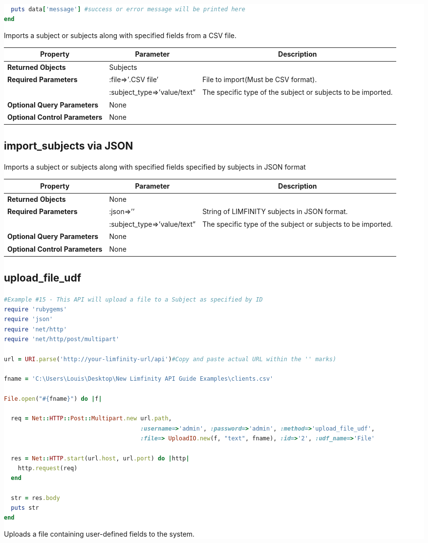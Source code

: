 ```ruby
  puts data['message'] #success or error message will be printed here
end

```
Imports a subject or subjects along with specified fields from a CSV file.

Property | Parameter| Description
--------- | ----------- | -----------
**Returned Objects** | Subjects |
**Required Parameters** | :file=>’.CSV file’ | File to import(Must be CSV format).
                         |  :subject_type=>’value/text” | The specific type of the subject or subjects to be imported.
**Optional Query Parameters** | None |
**Optional Control Parameters** | None |

## import_subjects via JSON
Imports a subject or subjects along with specified fields specified by subjects in JSON format

Property | Parameter| Description
--------- | ----------- | -----------
**Returned Objects** | None |
**Required Parameters** | :json=>’’ | String of LIMFINITY subjects in JSON format.
                        | :subject_type=>’value/text” | The specific type of the subject or subjects to be imported.
**Optional Query Parameters** | None |
**Optional Control Parameters** | None |

## upload_file_udf
```ruby
#Example #15 - This API will upload a file to a Subject as specified by ID
require 'rubygems'
require 'json'
require 'net/http'
require 'net/http/post/multipart'

url = URI.parse('http://your-limfinity-url/api')#Copy and paste actual URL within the '' marks)

fname = 'C:\Users\Louis\Desktop\New Limfinity API Guide Examples\clients.csv'

File.open("#{fname}") do |f|

  req = Net::HTTP::Post::Multipart.new url.path,
                                       :username=>'admin', :password=>'admin', :method=>'upload_file_udf',
                                       :file=> UploadIO.new(f, "text", fname), :id=>'2', :udf_name=>'File'

  res = Net::HTTP.start(url.host, url.port) do |http|
    http.request(req)
  end

  str = res.body
  puts str
end
```
Uploads a file containing user-defined fields to the system.
